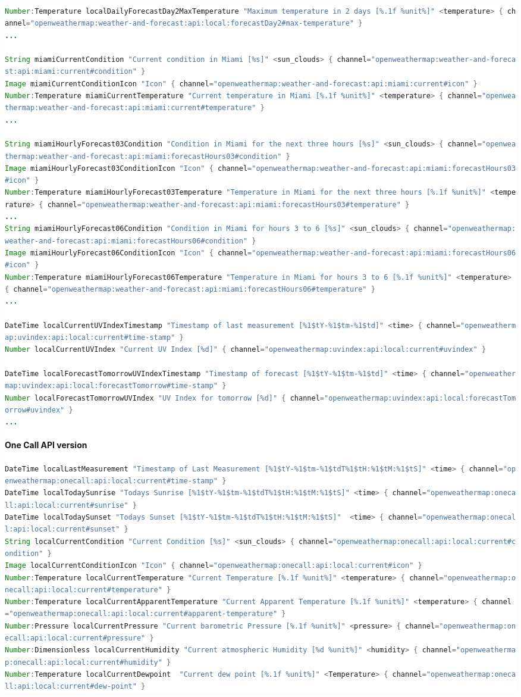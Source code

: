 ```java
Number:Temperature localDailyForecastDay2MaxTemperature "Maximum temperature in 2 days [%.1f %unit%]" <temperature> { channel="openweathermap:weather-and-forecast:api:local:forecastDay2#max-temperature" }
...

String miamiCurrentCondition "Current condition in Miami [%s]" <sun_clouds> { channel="openweathermap:weather-and-forecast:api:miami:current#condition" }
Image miamiCurrentConditionIcon "Icon" { channel="openweathermap:weather-and-forecast:api:miami:current#icon" }
Number:Temperature miamiCurrentTemperature "Current temperature in Miami [%.1f %unit%]" <temperature> { channel="openweathermap:weather-and-forecast:api:miami:current#temperature" }
...

String miamiHourlyForecast03Condition "Condition in Miami for the next three hours [%s]" <sun_clouds> { channel="openweathermap:weather-and-forecast:api:miami:forecastHours03#condition" }
Image miamiHourlyForecast03ConditionIcon "Icon" { channel="openweathermap:weather-and-forecast:api:miami:forecastHours03#icon" }
Number:Temperature miamiHourlyForecast03Temperature "Temperature in Miami for the next three hours [%.1f %unit%]" <temperature> { channel="openweathermap:weather-and-forecast:api:miami:forecastHours03#temperature" }
...
String miamiHourlyForecast06Condition "Condition in Miami for hours 3 to 6 [%s]" <sun_clouds> { channel="openweathermap:weather-and-forecast:api:miami:forecastHours06#condition" }
Image miamiHourlyForecast06ConditionIcon "Icon" { channel="openweathermap:weather-and-forecast:api:miami:forecastHours06#icon" }
Number:Temperature miamiHourlyForecast06Temperature "Temperature in Miami for hours 3 to 6 [%.1f %unit%]" <temperature> { channel="openweathermap:weather-and-forecast:api:miami:forecastHours06#temperature" }
...

DateTime localCurrentUVIndexTimestamp "Timestamp of last measurement [%1$tY-%1$tm-%1$td]" <time> { channel="openweathermap:uvindex:api:local:current#time-stamp" }
Number localCurrentUVIndex "Current UV Index [%d]" { channel="openweathermap:uvindex:api:local:current#uvindex" }

DateTime localForecastTomorrowUVIndexTimestamp "Timestamp of forecast [%1$tY-%1$tm-%1$td]" <time> { channel="openweathermap:uvindex:api:local:forecastTomorrow#time-stamp" }
Number localForecastTomorrowUVIndex "UV Index for tomorrow [%d]" { channel="openweathermap:uvindex:api:local:forecastTomorrow#uvindex" }
...
```

#### One Call API version

```java
DateTime localLastMeasurement "Timestamp of Last Measurement [%1$tY-%1$tm-%1$tdT%1$tH:%1$tM:%1$tS]" <time> { channel="openweathermap:onecall:api:local:current#time-stamp" }
DateTime localTodaySunrise "Todays Sunrise [%1$tY-%1$tm-%1$tdT%1$tH:%1$tM:%1$tS]" <time> { channel="openweathermap:onecall:api:local:current#sunrise" }
DateTime localTodaySunset "Todays Sunset [%1$tY-%1$tm-%1$tdT%1$tH:%1$tM:%1$tS]"  <time> { channel="openweathermap:onecall:api:local:current#sunset" }
String localCurrentCondition "Current Condition [%s]" <sun_clouds> { channel="openweathermap:onecall:api:local:current#condition" }
Image localCurrentConditionIcon "Icon" { channel="openweathermap:onecall:api:local:current#icon" }
Number:Temperature localCurrentTemperature "Current Temperature [%.1f %unit%]" <temperature> { channel="openweathermap:onecall:api:local:current#temperature" }
Number:Temperature localCurrentApparentTemperature "Current Apparent Temperature [%.1f %unit%]" <temperature> { channel="openweathermap:onecall:api:local:current#apparent-temperature" }
Number:Pressure localCurrentPressure "Current barometric Pressure [%.1f %unit%]" <pressure> { channel="openweathermap:onecall:api:local:current#pressure" }
Number:Dimensionless localCurrentHumidity "Current atmospheric Humidity [%d %unit%]" <humidity> { channel="openweathermap:onecall:api:local:current#humidity" }
Number:Temperature localCurrentDewpoint  "Current dew point [%.1f %unit%]" <Temperature> { channel="openweathermap:onecall:api:local:current#dew-point" }
```